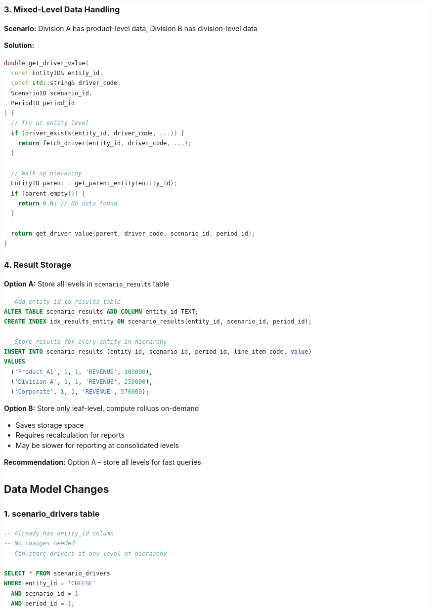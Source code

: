 ### 3. Mixed-Level Data Handling

**Scenario:** Division A has product-level data, Division B has division-level data

**Solution:**
```cpp
double get_driver_value(
  const EntityID& entity_id,
  const std::string& driver_code,
  ScenarioID scenario_id,
  PeriodID period_id
) {
  // Try at entity level
  if (driver_exists(entity_id, driver_code, ...)) {
    return fetch_driver(entity_id, driver_code, ...);
  }

  // Walk up hierarchy
  EntityID parent = get_parent_entity(entity_id);
  if (parent.empty()) {
    return 0.0; // No data found
  }

  return get_driver_value(parent, driver_code, scenario_id, period_id);
}
```

### 4. Result Storage

**Option A:** Store all levels in `scenario_results` table
```sql
-- Add entity_id to results table
ALTER TABLE scenario_results ADD COLUMN entity_id TEXT;
CREATE INDEX idx_results_entity ON scenario_results(entity_id, scenario_id, period_id);

-- Store results for every entity in hierarchy
INSERT INTO scenario_results (entity_id, scenario_id, period_id, line_item_code, value)
VALUES
  ('Product_A1', 1, 1, 'REVENUE', 100000),
  ('Division_A', 1, 1, 'REVENUE', 250000),
  ('Corporate', 1, 1, 'REVENUE', 570000);
```

**Option B:** Store only leaf-level, compute rollups on-demand
- Saves storage space
- Requires recalculation for reports
- May be slower for reporting at consolidated levels

**Recommendation:** Option A - store all levels for fast queries

## Data Model Changes

### 1. scenario_drivers table
```sql
-- Already has entity_id column
-- No changes needed
-- Can store drivers at any level of hierarchy

SELECT * FROM scenario_drivers
WHERE entity_id = 'CHEESE'
  AND scenario_id = 1
  AND period_id = 1;
```
